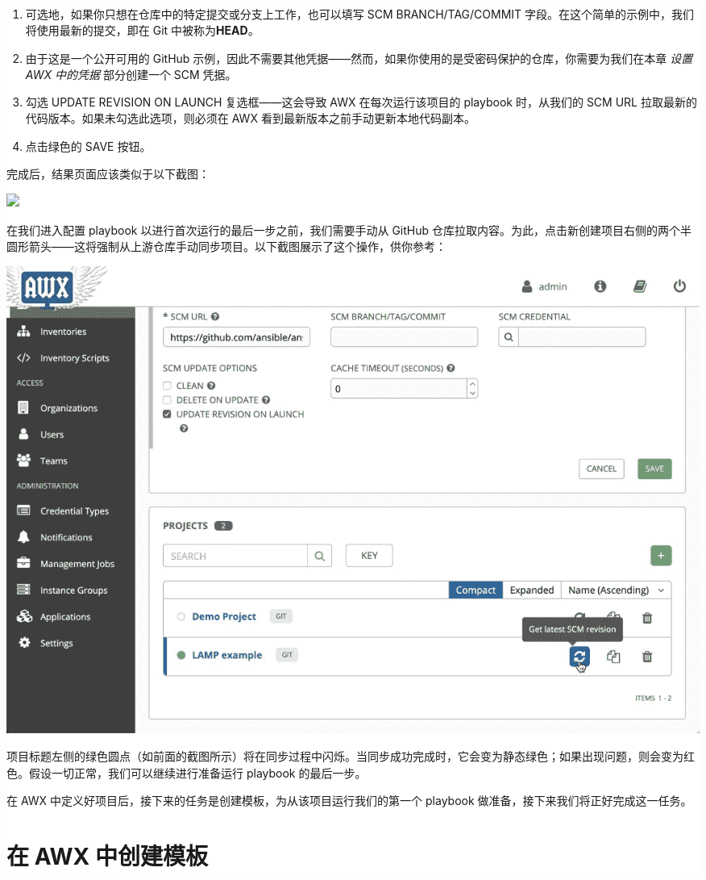 1.  可选地，如果你只想在仓库中的特定提交或分支上工作，也可以填写 SCM BRANCH/TAG/COMMIT 字段。在这个简单的示例中，我们将使用最新的提交，即在 Git 中被称为**HEAD**。

1.  由于这是一个公开可用的 GitHub 示例，因此不需要其他凭据——然而，如果你使用的是受密码保护的仓库，你需要为我们在本章 *设置 AWX 中的凭据* 部分创建一个 SCM 凭据。

1.  勾选 UPDATE REVISION ON LAUNCH 复选框——这会导致 AWX 在每次运行该项目的 playbook 时，从我们的 SCM URL 拉取最新的代码版本。如果未勾选此选项，则必须在 AWX 看到最新版本之前手动更新本地代码副本。

1.  点击绿色的 SAVE 按钮。

完成后，结果页面应该类似于以下截图：

![](img/8d443141-ad17-4f37-a99e-c3400ce628df.png)

在我们进入配置 playbook 以进行首次运行的最后一步之前，我们需要手动从 GitHub 仓库拉取内容。为此，点击新创建项目右侧的两个半圆形箭头——这将强制从上游仓库手动同步项目。以下截图展示了这个操作，供你参考：

![](img/dc1aba58-056f-4006-bdda-739c1be74faf.png)

项目标题左侧的绿色圆点（如前面的截图所示）将在同步过程中闪烁。当同步成功完成时，它会变为静态绿色；如果出现问题，则会变为红色。假设一切正常，我们可以继续进行准备运行 playbook 的最后一步。

在 AWX 中定义好项目后，接下来的任务是创建模板，为从该项目运行我们的第一个 playbook 做准备，接下来我们将正好完成这一任务。

# 在 AWX 中创建模板
